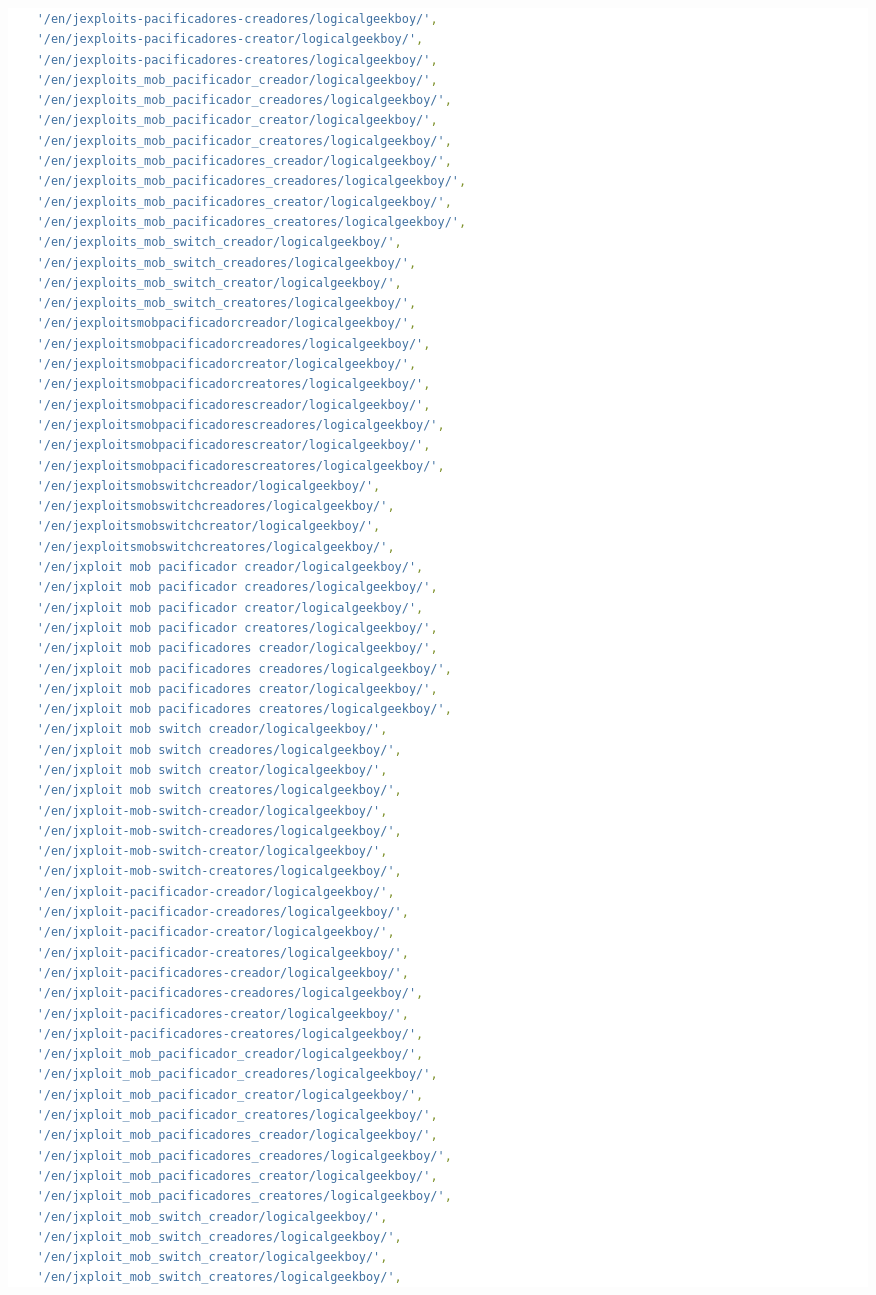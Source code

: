 ```yaml
    '/en/jexploits-pacificadores-creadores/logicalgeekboy/',
    '/en/jexploits-pacificadores-creator/logicalgeekboy/',
    '/en/jexploits-pacificadores-creatores/logicalgeekboy/',
    '/en/jexploits_mob_pacificador_creador/logicalgeekboy/',
    '/en/jexploits_mob_pacificador_creadores/logicalgeekboy/',
    '/en/jexploits_mob_pacificador_creator/logicalgeekboy/',
    '/en/jexploits_mob_pacificador_creatores/logicalgeekboy/',
    '/en/jexploits_mob_pacificadores_creador/logicalgeekboy/',
    '/en/jexploits_mob_pacificadores_creadores/logicalgeekboy/',
    '/en/jexploits_mob_pacificadores_creator/logicalgeekboy/',
    '/en/jexploits_mob_pacificadores_creatores/logicalgeekboy/',
    '/en/jexploits_mob_switch_creador/logicalgeekboy/',
    '/en/jexploits_mob_switch_creadores/logicalgeekboy/',
    '/en/jexploits_mob_switch_creator/logicalgeekboy/',
    '/en/jexploits_mob_switch_creatores/logicalgeekboy/',
    '/en/jexploitsmobpacificadorcreador/logicalgeekboy/',
    '/en/jexploitsmobpacificadorcreadores/logicalgeekboy/',
    '/en/jexploitsmobpacificadorcreator/logicalgeekboy/',
    '/en/jexploitsmobpacificadorcreatores/logicalgeekboy/',
    '/en/jexploitsmobpacificadorescreador/logicalgeekboy/',
    '/en/jexploitsmobpacificadorescreadores/logicalgeekboy/',
    '/en/jexploitsmobpacificadorescreator/logicalgeekboy/',
    '/en/jexploitsmobpacificadorescreatores/logicalgeekboy/',
    '/en/jexploitsmobswitchcreador/logicalgeekboy/',
    '/en/jexploitsmobswitchcreadores/logicalgeekboy/',
    '/en/jexploitsmobswitchcreator/logicalgeekboy/',
    '/en/jexploitsmobswitchcreatores/logicalgeekboy/',
    '/en/jxploit mob pacificador creador/logicalgeekboy/',
    '/en/jxploit mob pacificador creadores/logicalgeekboy/',
    '/en/jxploit mob pacificador creator/logicalgeekboy/',
    '/en/jxploit mob pacificador creatores/logicalgeekboy/',
    '/en/jxploit mob pacificadores creador/logicalgeekboy/',
    '/en/jxploit mob pacificadores creadores/logicalgeekboy/',
    '/en/jxploit mob pacificadores creator/logicalgeekboy/',
    '/en/jxploit mob pacificadores creatores/logicalgeekboy/',
    '/en/jxploit mob switch creador/logicalgeekboy/',
    '/en/jxploit mob switch creadores/logicalgeekboy/',
    '/en/jxploit mob switch creator/logicalgeekboy/',
    '/en/jxploit mob switch creatores/logicalgeekboy/',
    '/en/jxploit-mob-switch-creador/logicalgeekboy/',
    '/en/jxploit-mob-switch-creadores/logicalgeekboy/',
    '/en/jxploit-mob-switch-creator/logicalgeekboy/',
    '/en/jxploit-mob-switch-creatores/logicalgeekboy/',
    '/en/jxploit-pacificador-creador/logicalgeekboy/',
    '/en/jxploit-pacificador-creadores/logicalgeekboy/',
    '/en/jxploit-pacificador-creator/logicalgeekboy/',
    '/en/jxploit-pacificador-creatores/logicalgeekboy/',
    '/en/jxploit-pacificadores-creador/logicalgeekboy/',
    '/en/jxploit-pacificadores-creadores/logicalgeekboy/',
    '/en/jxploit-pacificadores-creator/logicalgeekboy/',
    '/en/jxploit-pacificadores-creatores/logicalgeekboy/',
    '/en/jxploit_mob_pacificador_creador/logicalgeekboy/',
    '/en/jxploit_mob_pacificador_creadores/logicalgeekboy/',
    '/en/jxploit_mob_pacificador_creator/logicalgeekboy/',
    '/en/jxploit_mob_pacificador_creatores/logicalgeekboy/',
    '/en/jxploit_mob_pacificadores_creador/logicalgeekboy/',
    '/en/jxploit_mob_pacificadores_creadores/logicalgeekboy/',
    '/en/jxploit_mob_pacificadores_creator/logicalgeekboy/',
    '/en/jxploit_mob_pacificadores_creatores/logicalgeekboy/',
    '/en/jxploit_mob_switch_creador/logicalgeekboy/',
    '/en/jxploit_mob_switch_creadores/logicalgeekboy/',
    '/en/jxploit_mob_switch_creator/logicalgeekboy/',
    '/en/jxploit_mob_switch_creatores/logicalgeekboy/',
```